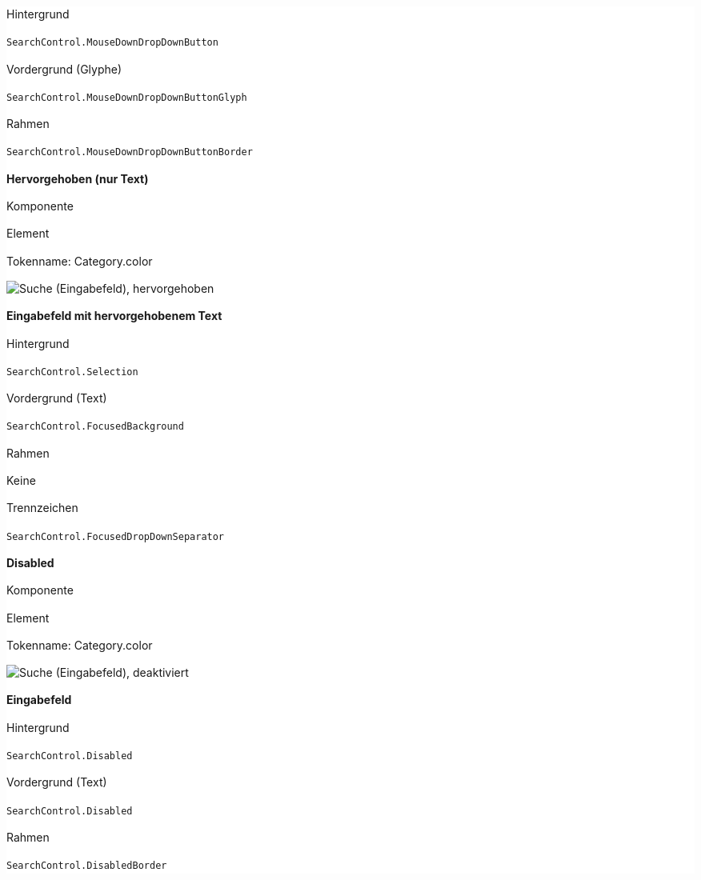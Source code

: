   Hintergrund

  `SearchControl.MouseDownDropDownButton`

  Vordergrund (Glyphe)

  `SearchControl.MouseDownDropDownButtonGlyph`

  Rahmen

  `SearchControl.MouseDownDropDownButtonBorder`

  **Hervorgehoben (nur Text)**

  Komponente

  Element

  Tokenname: Category.color

  ![Suche (Eingabefeld), hervorgehoben](../../extensibility/ux-guidelines/media/0303-120-searchinputfieldhighlight.png "0303-120_SearchInputFieldHighlight")

  **Eingabefeld mit hervorgehobenem Text**

  Hintergrund

  `SearchControl.Selection`

  Vordergrund (Text)

  `SearchControl.FocusedBackground`

  Rahmen

  Keine

  Trennzeichen

  `SearchControl.FocusedDropDownSeparator`

  **Disabled**

  Komponente

  Element

  Tokenname: Category.color

  ![Suche (Eingabefeld), deaktiviert](../../extensibility/ux-guidelines/media/0303-121-searchinputfielddisabled.png "0303-121_SearchInputFieldDisabled")

  **Eingabefeld**

  Hintergrund

  `SearchControl.Disabled`

  Vordergrund (Text)

  `SearchControl.Disabled`

  Rahmen

  `SearchControl.DisabledBorder`

